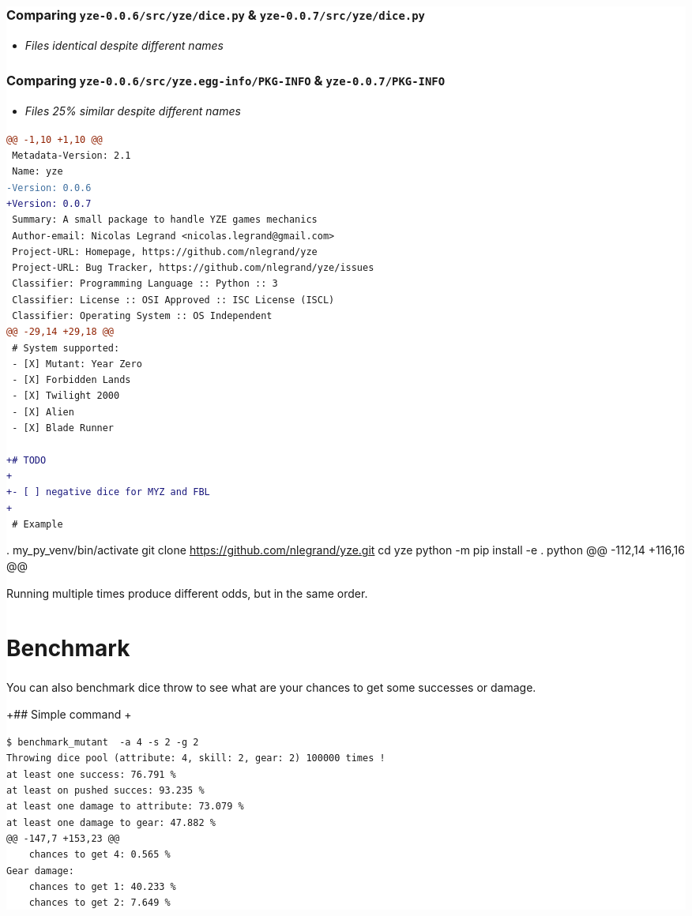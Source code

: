 ### Comparing `yze-0.0.6/src/yze/dice.py` & `yze-0.0.7/src/yze/dice.py`

 * *Files identical despite different names*

### Comparing `yze-0.0.6/src/yze.egg-info/PKG-INFO` & `yze-0.0.7/PKG-INFO`

 * *Files 25% similar despite different names*

```diff
@@ -1,10 +1,10 @@
 Metadata-Version: 2.1
 Name: yze
-Version: 0.0.6
+Version: 0.0.7
 Summary: A small package to handle YZE games mechanics
 Author-email: Nicolas Legrand <nicolas.legrand@gmail.com>
 Project-URL: Homepage, https://github.com/nlegrand/yze
 Project-URL: Bug Tracker, https://github.com/nlegrand/yze/issues
 Classifier: Programming Language :: Python :: 3
 Classifier: License :: OSI Approved :: ISC License (ISCL)
 Classifier: Operating System :: OS Independent
@@ -29,14 +29,18 @@
 # System supported:
 - [X] Mutant: Year Zero
 - [X] Forbidden Lands
 - [X] Twilight 2000
 - [X] Alien
 - [X] Blade Runner
 
+# TODO
+
+- [ ] negative dice for MYZ and FBL
+
 # Example
 ```
 . my_py_venv/bin/activate
 git clone https://github.com/nlegrand/yze.git
 cd yze
 python -m pip install -e .
 python
@@ -112,14 +116,16 @@
 
 Running multiple times produce different odds, but in the same order.
 
 # Benchmark
 You can also benchmark dice throw to see what are your chances to get
 some successes or damage.
 
+## Simple command
+
 ```
 $ benchmark_mutant  -a 4 -s 2 -g 2
 Throwing dice pool (attribute: 4, skill: 2, gear: 2) 100000 times !
 at least one success: 76.791 %
 at least on pushed succes: 93.235 %
 at least one damage to attribute: 73.079 %
 at least one damage to gear: 47.882 %
@@ -147,7 +153,23 @@
     chances to get 4: 0.565 %
 Gear damage:
     chances to get 1: 40.233 %
     chances to get 2: 7.649 %
 ```
